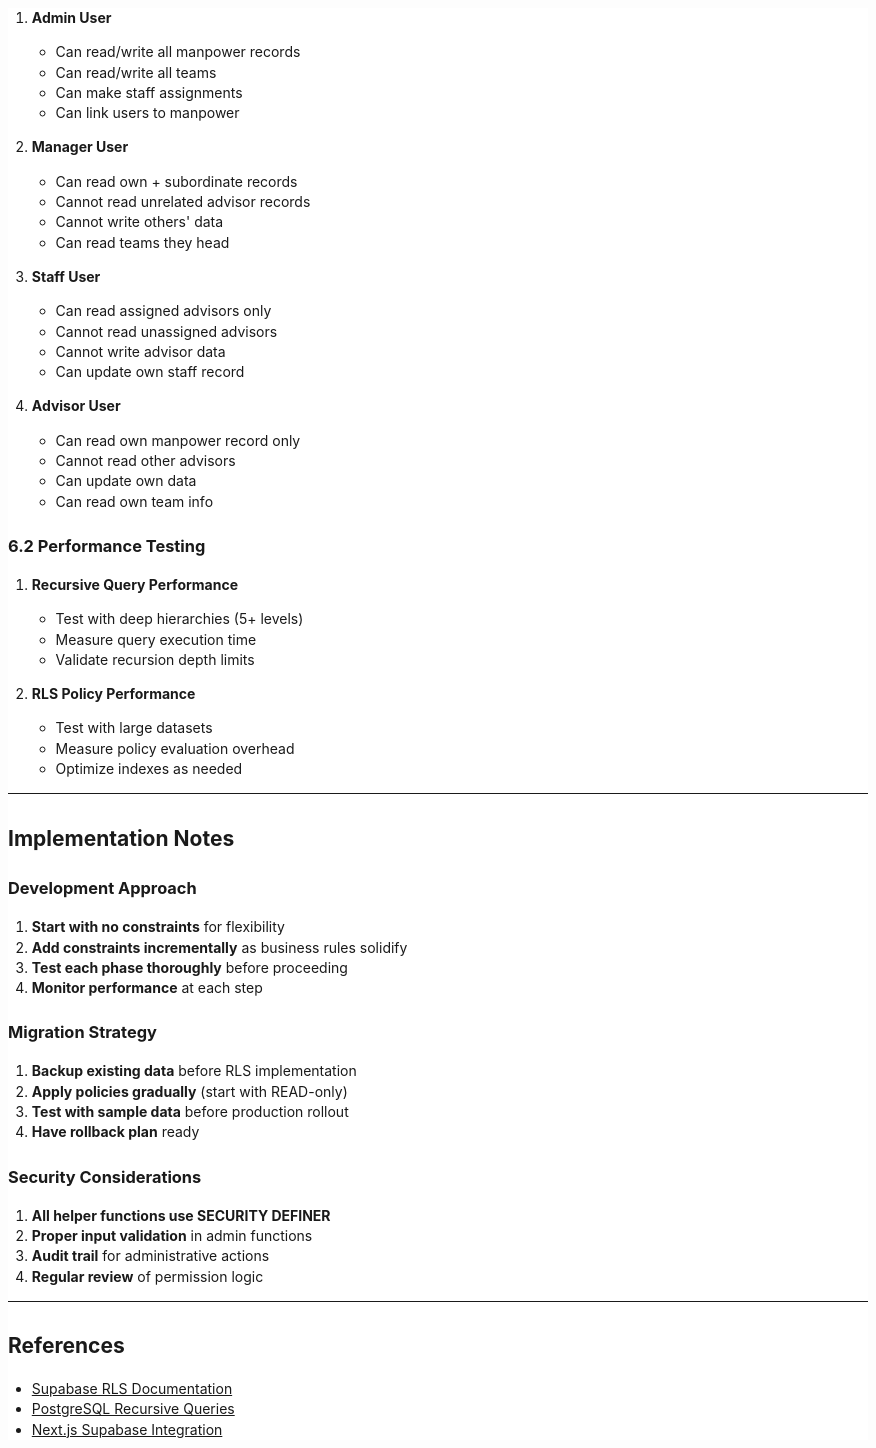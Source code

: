 1. **Admin User**
   - Can read/write all manpower records
   - Can read/write all teams
   - Can make staff assignments
   - Can link users to manpower

2. **Manager User**
   - Can read own + subordinate records
   - Cannot read unrelated advisor records
   - Cannot write others' data
   - Can read teams they head

3. **Staff User**
   - Can read assigned advisors only
   - Cannot read unassigned advisors
   - Cannot write advisor data
   - Can update own staff record

4. **Advisor User**
   - Can read own manpower record only
   - Cannot read other advisors
   - Can update own data
   - Can read own team info

### 6.2 Performance Testing

1. **Recursive Query Performance**
   - Test with deep hierarchies (5+ levels)
   - Measure query execution time
   - Validate recursion depth limits

2. **RLS Policy Performance**
   - Test with large datasets
   - Measure policy evaluation overhead
   - Optimize indexes as needed

---

## Implementation Notes

### Development Approach
1. **Start with no constraints** for flexibility
2. **Add constraints incrementally** as business rules solidify
3. **Test each phase thoroughly** before proceeding
4. **Monitor performance** at each step

### Migration Strategy
1. **Backup existing data** before RLS implementation
2. **Apply policies gradually** (start with READ-only)
3. **Test with sample data** before production rollout
4. **Have rollback plan** ready

### Security Considerations
1. **All helper functions use SECURITY DEFINER**
2. **Proper input validation** in admin functions
3. **Audit trail** for administrative actions
4. **Regular review** of permission logic

---

## References
- [Supabase RLS Documentation](https://supabase.com/docs/guides/auth/row-level-security)
- [PostgreSQL Recursive Queries](https://www.postgresql.org/docs/current/queries-with.html)
- [Next.js Supabase Integration](https://supabase.com/docs/guides/getting-started/quickstarts/nextjs)